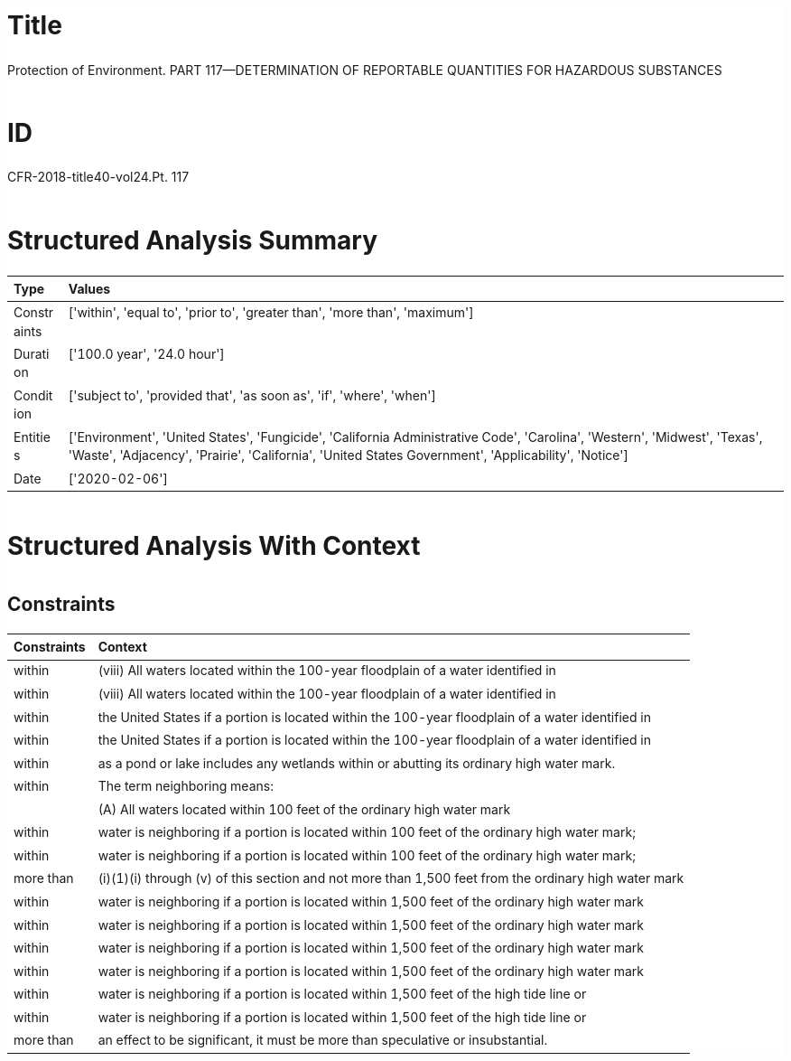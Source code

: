 # Title

 Protection of Environment. PART 117—DETERMINATION OF REPORTABLE QUANTITIES FOR HAZARDOUS SUBSTANCES


# ID

 CFR-2018-title40-vol24.Pt. 117


# Structured Analysis Summary

| Type        | Values                                                                                                                                                                                                                           |
|:------------|:---------------------------------------------------------------------------------------------------------------------------------------------------------------------------------------------------------------------------------|
| Constraints | ['within', 'equal to', 'prior to', 'greater than', 'more than', 'maximum']                                                                                                                                                       |
| Duration    | ['100.0 year', '24.0 hour']                                                                                                                                                                                                      |
| Condition   | ['subject to', 'provided that', 'as soon as', 'if', 'where', 'when']                                                                                                                                                             |
| Entities    | ['Environment', 'United States', 'Fungicide', 'California Administrative Code', 'Carolina', 'Western', 'Midwest', 'Texas', 'Waste', 'Adjacency', 'Prairie', 'California', 'United States Government', 'Applicability', 'Notice'] |
| Date        | ['2020-02-06']                                                                                                                                                                                                                   |


# Structured Analysis With Context

 


## Constraints

| Constraints   | Context                                                                                                                            |
|:--------------|:-----------------------------------------------------------------------------------------------------------------------------------|
| within        | (viii) All waters located  within the 100-year floodplain of a water identified in                                                 |
| within        | (viii) All waters located  within the 100-year floodplain of a water identified in                                                 |
| within        | the United States if a portion is located within the 100-year floodplain of a water identified in                                  |
| within        | the United States if a portion is located within the 100-year floodplain of a water identified in                                  |
| within        | as a pond or lake includes any wetlands within  or abutting its ordinary high water mark.                                          |
| within        | The term neighboring means:                                                                                                        |
|               |               (A) All waters located  within 100 feet of the ordinary high water mark                                              |
| within        | water is neighboring if a portion is located within 100 feet of the ordinary high water mark;                                      |
| within        | water is neighboring if a portion is located within 100 feet of the ordinary high water mark;                                      |
| more than     | (i)(1)(i) through (v) of this section and not more than 1,500 feet from the ordinary high water mark                               |
| within        | water is neighboring if a portion is located within 1,500 feet of the ordinary high water mark                                     |
| within        | water is neighboring if a portion is located within 1,500 feet of the ordinary high water mark                                     |
| within        | water is neighboring if a portion is located within 1,500 feet of the ordinary high water mark                                     |
| within        | water is neighboring if a portion is located within 1,500 feet of the ordinary high water mark                                     |
| within        | water is neighboring if a portion is located within  1,500 feet of the high tide line or                                           |
| within        | water is neighboring if a portion is located within  1,500 feet of the high tide line or                                           |
| more than     | an effect to be significant, it must be more than  speculative or insubstantial.                                                   |